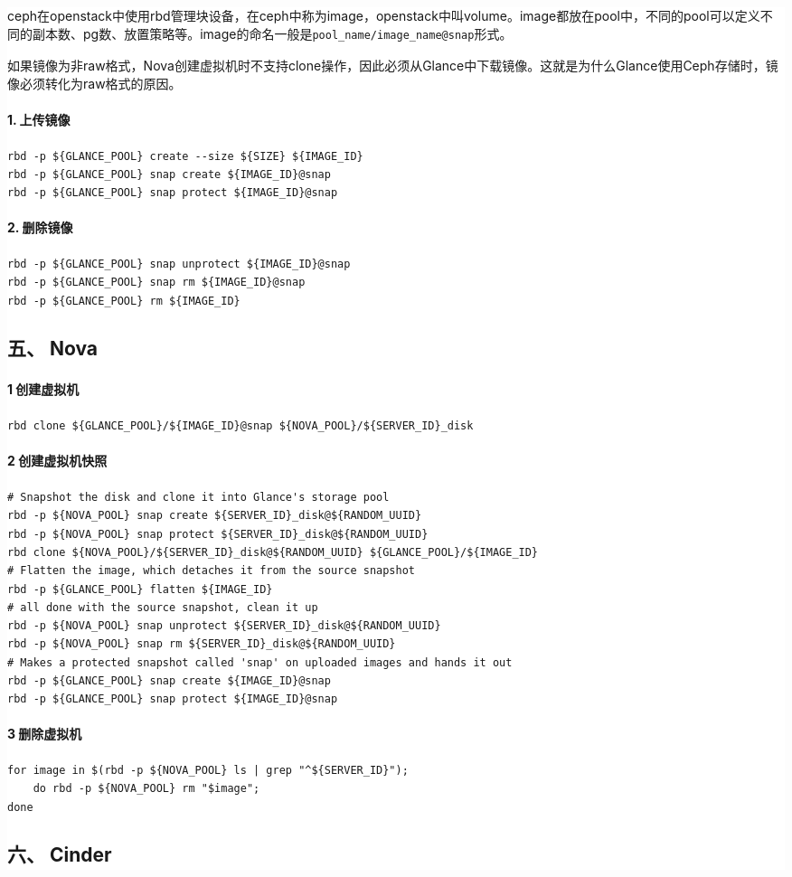 ceph在openstack中使用rbd管理块设备，在ceph中称为image，openstack中叫volume。image都放在pool中，不同的pool可以定义不同的副本数、pg数、放置策略等。image的命名一般是`pool_name/image_name@snap`形式。

如果镜像为非raw格式，Nova创建虚拟机时不支持clone操作，因此必须从Glance中下载镜像。这就是为什么Glance使用Ceph存储时，镜像必须转化为raw格式的原因。

#### 1. 上传镜像

```
rbd -p ${GLANCE_POOL} create --size ${SIZE} ${IMAGE_ID}
rbd -p ${GLANCE_POOL} snap create ${IMAGE_ID}@snap
rbd -p ${GLANCE_POOL} snap protect ${IMAGE_ID}@snap
```

#### 2. 删除镜像

```
rbd -p ${GLANCE_POOL} snap unprotect ${IMAGE_ID}@snap
rbd -p ${GLANCE_POOL} snap rm ${IMAGE_ID}@snap
rbd -p ${GLANCE_POOL} rm ${IMAGE_ID}
```

## 五、 Nova

#### 1 创建虚拟机

```
rbd clone ${GLANCE_POOL}/${IMAGE_ID}@snap ${NOVA_POOL}/${SERVER_ID}_disk
```

#### 2 创建虚拟机快照

```
# Snapshot the disk and clone it into Glance's storage pool
rbd -p ${NOVA_POOL} snap create ${SERVER_ID}_disk@${RANDOM_UUID}
rbd -p ${NOVA_POOL} snap protect ${SERVER_ID}_disk@${RANDOM_UUID}
rbd clone ${NOVA_POOL}/${SERVER_ID}_disk@${RANDOM_UUID} ${GLANCE_POOL}/${IMAGE_ID}
# Flatten the image, which detaches it from the source snapshot
rbd -p ${GLANCE_POOL} flatten ${IMAGE_ID}
# all done with the source snapshot, clean it up
rbd -p ${NOVA_POOL} snap unprotect ${SERVER_ID}_disk@${RANDOM_UUID}
rbd -p ${NOVA_POOL} snap rm ${SERVER_ID}_disk@${RANDOM_UUID}
# Makes a protected snapshot called 'snap' on uploaded images and hands it out
rbd -p ${GLANCE_POOL} snap create ${IMAGE_ID}@snap
rbd -p ${GLANCE_POOL} snap protect ${IMAGE_ID}@snap
```

#### 3 删除虚拟机

```
for image in $(rbd -p ${NOVA_POOL} ls | grep "^${SERVER_ID}");
    do rbd -p ${NOVA_POOL} rm "$image";
done
```

## 六、 Cinder
